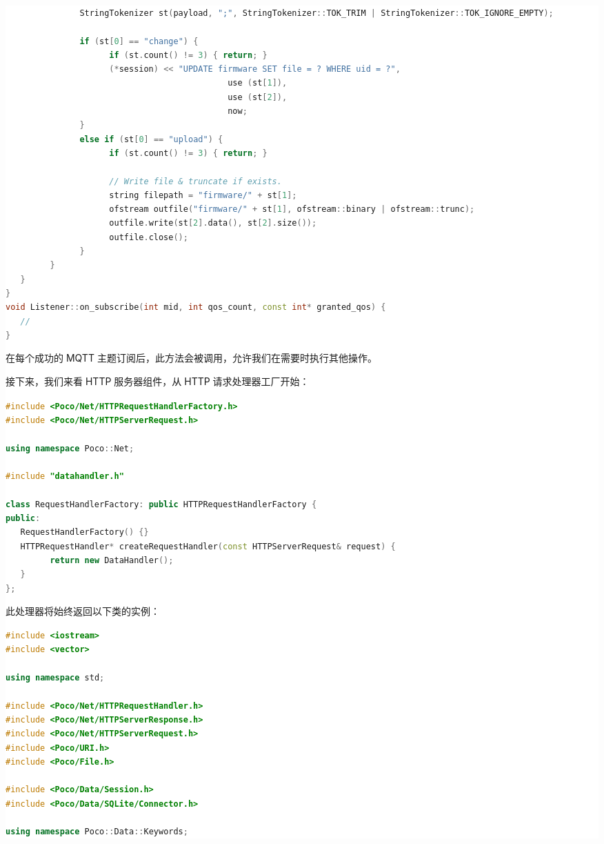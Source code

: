 ```cpp
               StringTokenizer st(payload, ";", StringTokenizer::TOK_TRIM | StringTokenizer::TOK_IGNORE_EMPTY); 

               if (st[0] == "change") { 
                     if (st.count() != 3) { return; } 
                     (*session) << "UPDATE firmware SET file = ? WHERE uid = ?", 
                                             use (st[1]), 
                                             use (st[2]), 
                                             now; 
               } 
               else if (st[0] == "upload") { 
                     if (st.count() != 3) { return; } 

                     // Write file & truncate if exists. 
                     string filepath = "firmware/" + st[1];                       
                     ofstream outfile("firmware/" + st[1], ofstream::binary | ofstream::trunc); 
                     outfile.write(st[2].data(), st[2].size()); 
                     outfile.close(); 
               } 
         } 
   } 
} 
void Listener::on_subscribe(int mid, int qos_count, const int* granted_qos) { 
   // 
} 
```

在每个成功的 MQTT 主题订阅后，此方法会被调用，允许我们在需要时执行其他操作。

接下来，我们来看 HTTP 服务器组件，从 HTTP 请求处理器工厂开始：

```cpp
#include <Poco/Net/HTTPRequestHandlerFactory.h> 
#include <Poco/Net/HTTPServerRequest.h> 

using namespace Poco::Net; 

#include "datahandler.h" 

class RequestHandlerFactory: public HTTPRequestHandlerFactory { 
public: 
   RequestHandlerFactory() {} 
   HTTPRequestHandler* createRequestHandler(const HTTPServerRequest& request) { 
         return new DataHandler(); 
   } 
}; 
```

此处理器将始终返回以下类的实例：

```cpp
#include <iostream> 
#include <vector> 

using namespace std; 

#include <Poco/Net/HTTPRequestHandler.h> 
#include <Poco/Net/HTTPServerResponse.h> 
#include <Poco/Net/HTTPServerRequest.h> 
#include <Poco/URI.h> 
#include <Poco/File.h> 

#include <Poco/Data/Session.h> 
#include <Poco/Data/SQLite/Connector.h> 

using namespace Poco::Data::Keywords; 
```